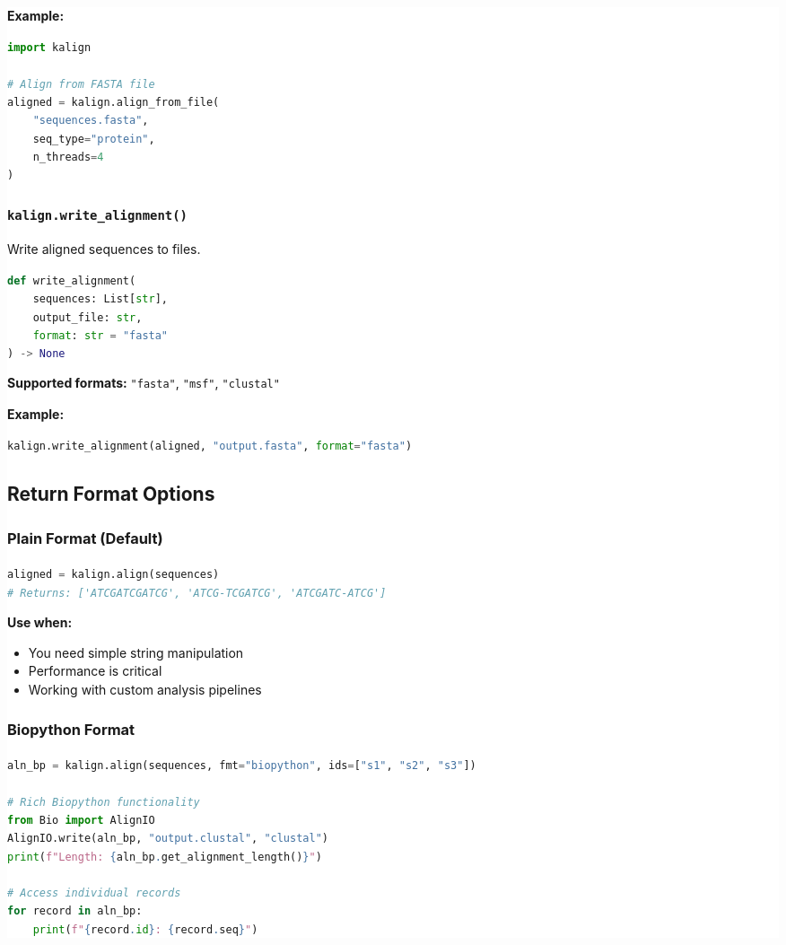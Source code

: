 **Example:**

```python
import kalign

# Align from FASTA file
aligned = kalign.align_from_file(
    "sequences.fasta",
    seq_type="protein",
    n_threads=4
)
```

### `kalign.write_alignment()`

Write aligned sequences to files.

```python
def write_alignment(
    sequences: List[str],
    output_file: str,
    format: str = "fasta"
) -> None
```

**Supported formats:** `"fasta"`, `"msf"`, `"clustal"`

**Example:**

```python
kalign.write_alignment(aligned, "output.fasta", format="fasta")
```

## Return Format Options

### Plain Format (Default)

```python
aligned = kalign.align(sequences)
# Returns: ['ATCGATCGATCG', 'ATCG-TCGATCG', 'ATCGATC-ATCG']
```

**Use when:**
- You need simple string manipulation
- Performance is critical
- Working with custom analysis pipelines

### Biopython Format

```python
aln_bp = kalign.align(sequences, fmt="biopython", ids=["s1", "s2", "s3"])

# Rich Biopython functionality
from Bio import AlignIO
AlignIO.write(aln_bp, "output.clustal", "clustal")
print(f"Length: {aln_bp.get_alignment_length()}")

# Access individual records
for record in aln_bp:
    print(f"{record.id}: {record.seq}")
```
